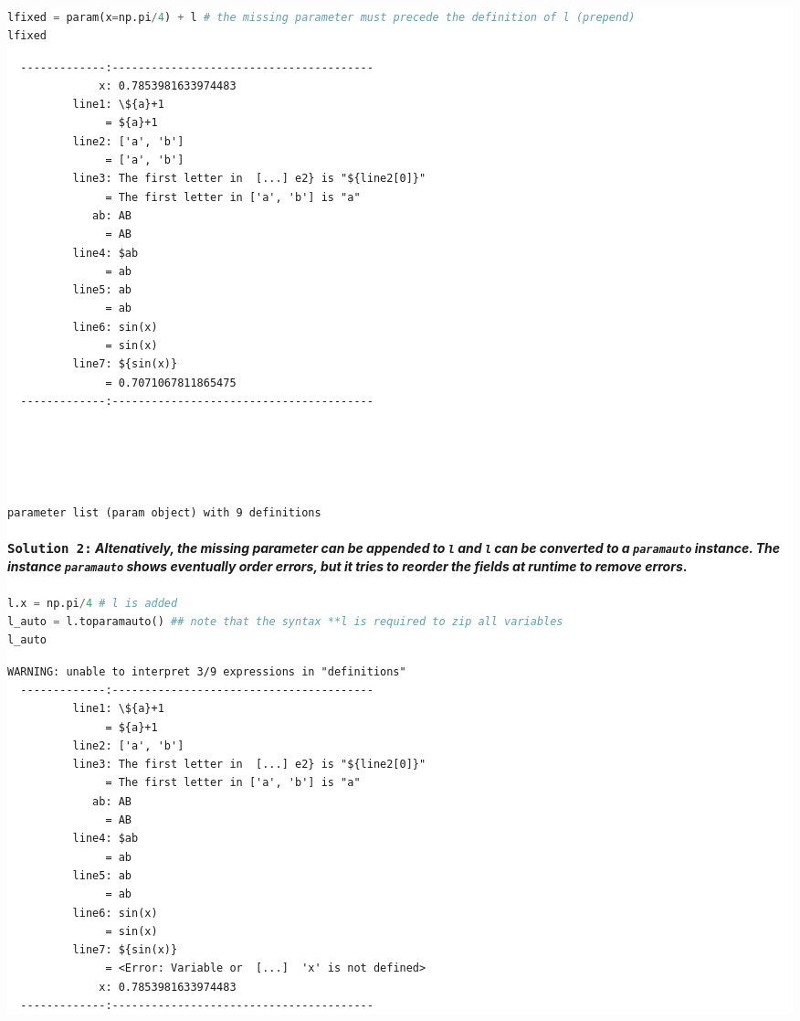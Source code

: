 ```python
lfixed = param(x=np.pi/4) + l # the missing parameter must precede the definition of l (prepend)
lfixed
```

      -------------:----------------------------------------
                  x: 0.7853981633974483
              line1: \${a}+1
                   = ${a}+1
              line2: ['a', 'b']
                   = ['a', 'b']
              line3: The first letter in  [...] e2} is "${line2[0]}"
                   = The first letter in ['a', 'b'] is "a"
                 ab: AB
                   = AB
              line4: $ab
                   = ab
              line5: ab
                   = ab
              line6: sin(x)
                   = sin(x)
              line7: ${sin(x)}
                   = 0.7071067811865475
      -------------:----------------------------------------





    parameter list (param object) with 9 definitions



#### **<kbd>Solution 2:</kbd>** *Altenatively, the missing parameter can be appended to `l` and `l` can be converted to a `paramauto` instance. The instance `paramauto` shows eventually order errors, but it tries to reorder the fields at runtime to remove errors*.


```python
l.x = np.pi/4 # l is added
l_auto = l.toparamauto() ## note that the syntax **l is required to zip all variables
l_auto
```

    WARNING: unable to interpret 3/9 expressions in "definitions"
      -------------:----------------------------------------
              line1: \${a}+1
                   = ${a}+1
              line2: ['a', 'b']
              line3: The first letter in  [...] e2} is "${line2[0]}"
                   = The first letter in ['a', 'b'] is "a"
                 ab: AB
                   = AB
              line4: $ab
                   = ab
              line5: ab
                   = ab
              line6: sin(x)
                   = sin(x)
              line7: ${sin(x)}
                   = <Error: Variable or  [...]  'x' is not defined>
                  x: 0.7853981633974483
      -------------:----------------------------------------
